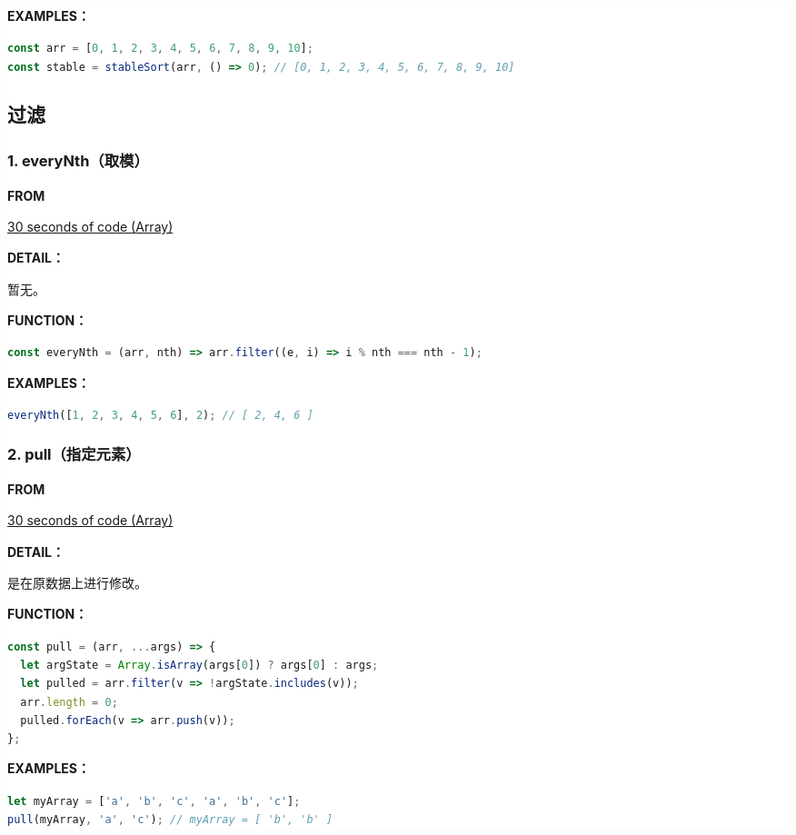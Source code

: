 **EXAMPLES：**

```js
const arr = [0, 1, 2, 3, 4, 5, 6, 7, 8, 9, 10];
const stable = stableSort(arr, () => 0); // [0, 1, 2, 3, 4, 5, 6, 7, 8, 9, 10]
```



## 过滤

### 1. everyNth（取模）

**FROM**

[30 seconds of code (Array)](https://www.30secondsofcode.org/tag/array)

**DETAIL：**

暂无。

**FUNCTION：**

```js
const everyNth = (arr, nth) => arr.filter((e, i) => i % nth === nth - 1);
```

**EXAMPLES：**

```js
everyNth([1, 2, 3, 4, 5, 6], 2); // [ 2, 4, 6 ]
```

### 2. pull（指定元素）

**FROM**

[30 seconds of code (Array)](https://www.30secondsofcode.org/tag/array)

**DETAIL：**

是在原数据上进行修改。

**FUNCTION：**

```js
const pull = (arr, ...args) => {
  let argState = Array.isArray(args[0]) ? args[0] : args;
  let pulled = arr.filter(v => !argState.includes(v));
  arr.length = 0;
  pulled.forEach(v => arr.push(v));
};
```

**EXAMPLES：**

```js
let myArray = ['a', 'b', 'c', 'a', 'b', 'c'];
pull(myArray, 'a', 'c'); // myArray = [ 'b', 'b' ]
```
